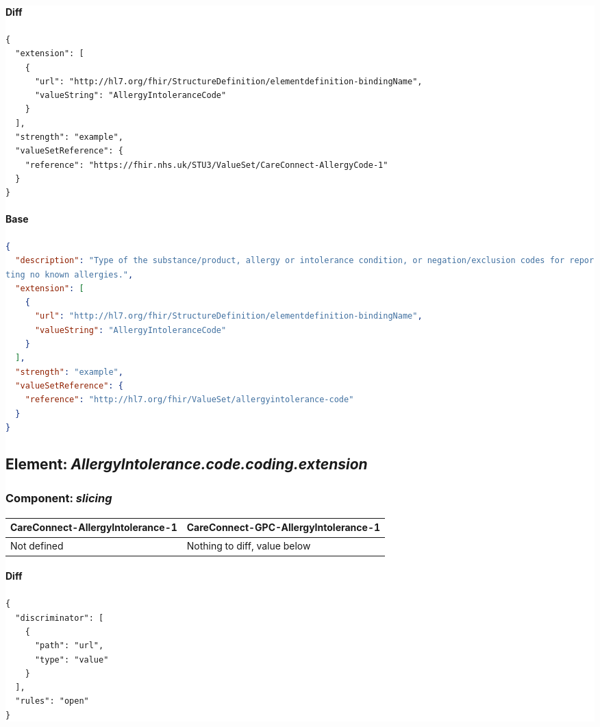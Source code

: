 
#### Diff  
```diff  
{
  "extension": [
    {
      "url": "http://hl7.org/fhir/StructureDefinition/elementdefinition-bindingName",
      "valueString": "AllergyIntoleranceCode"
    }
  ],
  "strength": "example",
  "valueSetReference": {
    "reference": "https://fhir.nhs.uk/STU3/ValueSet/CareConnect-AllergyCode-1"
  }
}  
```  


#### Base  
```json
{
  "description": "Type of the substance/product, allergy or intolerance condition, or negation/exclusion codes for reporting no known allergies.",
  "extension": [
    {
      "url": "http://hl7.org/fhir/StructureDefinition/elementdefinition-bindingName",
      "valueString": "AllergyIntoleranceCode"
    }
  ],
  "strength": "example",
  "valueSetReference": {
    "reference": "http://hl7.org/fhir/ValueSet/allergyintolerance-code"
  }
}
```  



## Element: *AllergyIntolerance.code.coding.extension*  

### Component: *slicing*  
|CareConnect-AllergyIntolerance-1|CareConnect-GPC-AllergyIntolerance-1|
|----|----|
|Not defined|Nothing to diff, value below|


#### Diff  
```diff  
{
  "discriminator": [
    {
      "path": "url",
      "type": "value"
    }
  ],
  "rules": "open"
}  
```  
